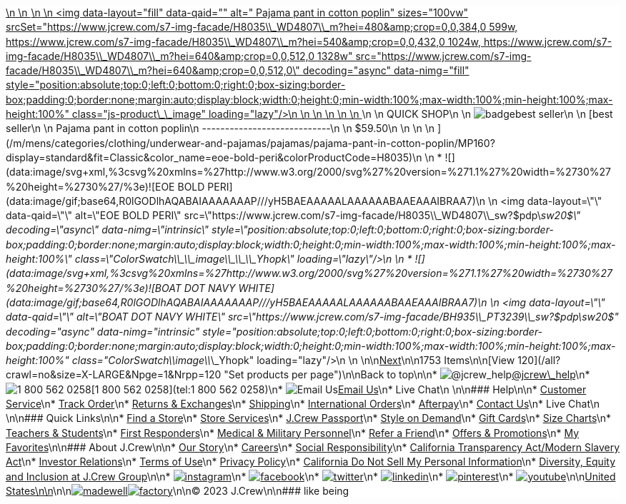 [\n    \n    ![ Pajama pant in cotton poplin](data:image/gif;base64,R0lGODlhAQABAIAAAAAAAP///yH5BAEAAAAALAAAAAABAAEAAAIBRAA7)\n    \n    <img data-layout=\"fill\" data-qaid=\"\" alt=\" Pajama pant in cotton poplin\" sizes=\"100vw\" srcSet=\"https://www.jcrew.com/s7-img-facade/H8035\\_WD4807\\_m?hei=480&amp;crop=0,0,384,0 599w, https://www.jcrew.com/s7-img-facade/H8035\\_WD4807\\_m?hei=540&amp;crop=0,0,432,0 1024w, https://www.jcrew.com/s7-img-facade/H8035\\_WD4807\\_m?hei=640&amp;crop=0,0,512,0 1328w\" src=\"https://www.jcrew.com/s7-img-facade/H8035\\_WD4807\\_m?hei=640&amp;crop=0,0,512,0\" decoding=\"async\" data-nimg=\"fill\" style=\"position:absolute;top:0;left:0;bottom:0;right:0;box-sizing:border-box;padding:0;border:none;margin:auto;display:block;width:0;height:0;min-width:100%;max-width:100%;min-height:100%;max-height:100%\" class=\"js-product\\_\\_image\" loading=\"lazy\"/>\n    \n    \n    \n    \n    \n    ](/m/mens/categories/clothing/underwear-and-pajamas/pajamas/pajama-pant-in-cotton-poplin/MP160?display=standard&fit=Classic&color_name=eoe-bold-peri&colorProductCode=H8035)\n    \n    QUICK SHOP\n    \n    ![badge](https://www.jcrew.com/s7-img-facade/TS)best seller\n    \n    [best seller\n    \n    Pajama pant in cotton poplin\n    ----------------------------\n    \n    $59.50\n    \n    \n    \n    ](/m/mens/categories/clothing/underwear-and-pajamas/pajamas/pajama-pant-in-cotton-poplin/MP160?display=standard&fit=Classic&color_name=eoe-bold-peri&colorProductCode=H8035)\n    \n    *   ![](data:image/svg+xml,%3csvg%20xmlns=%27http://www.w3.org/2000/svg%27%20version=%271.1%27%20width=%2730%27%20height=%2730%27/%3e)![EOE BOLD PERI](data:image/gif;base64,R0lGODlhAQABAIAAAAAAAP///yH5BAEAAAAALAAAAAABAAEAAAIBRAA7)\n        \n        <img data-layout=\"\" data-qaid=\"\" alt=\"EOE BOLD PERI\" src=\"https://www.jcrew.com/s7-img-facade/H8035\\_WD4807\\_sw?$pdp\\_sw20$\" decoding=\"async\" data-nimg=\"intrinsic\" style=\"position:absolute;top:0;left:0;bottom:0;right:0;box-sizing:border-box;padding:0;border:none;margin:auto;display:block;width:0;height:0;min-width:100%;max-width:100%;min-height:100%;max-height:100%\" class=\"ColorSwatch\\_\\_image\\_\\_\\_Yhopk\" loading=\"lazy\"/>\n        \n    *   ![](data:image/svg+xml,%3csvg%20xmlns=%27http://www.w3.org/2000/svg%27%20version=%271.1%27%20width=%2730%27%20height=%2730%27/%3e)![BOAT DOT NAVY WHITE](data:image/gif;base64,R0lGODlhAQABAIAAAAAAAP///yH5BAEAAAAALAAAAAABAAEAAAIBRAA7)\n        \n        <img data-layout=\"\" data-qaid=\"\" alt=\"BOAT DOT NAVY WHITE\" src=\"https://www.jcrew.com/s7-img-facade/BH935\\_PT3239\\_sw?$pdp\\_sw20$\" decoding=\"async\" data-nimg=\"intrinsic\" style=\"position:absolute;top:0;left:0;bottom:0;right:0;box-sizing:border-box;padding:0;border:none;margin:auto;display:block;width:0;height:0;min-width:100%;max-width:100%;min-height:100%;max-height:100%\" class=\"ColorSwatch\\_\\_image\\_\\_\\_Yhopk\" loading=\"lazy\"/>\n        \n    \n\n[Next](/all?crawl=no&size=X-LARGE&Npge=2)\n\n1753 Items\n\n[View 120](/all?crawl=no&size=X-LARGE&Npge=1&Nrpp=120 \"Set products per page\")\n\nBack to top\n\n*   ![@jcrew_help](/next-static/images/sidecar-modules/footer/twitter-2.svg)[@jcrew\\_help](https://twitter.com/jcrew_help)\n*   ![1 800 562 0258](/next-static/images/sidecar-modules/footer/phone-2.svg)[1 800 562 0258](tel:1 800 562 0258)\n*   ![Email Us](/next-static/images/sidecar-modules/footer/email.svg)[Email Us](mailto:help@jcrew.com)\n*   Live Chat\n    \n\n### Help\n\n*   [Customer Service](/help/customer-service)\n*   [Track Order](/help/order-status)\n*   [Returns & Exchanges](/help/returns-exchanges)\n*   [Shipping](/help/shipping-handling)\n*   [International Orders](/help/international-orders)\n*   [Afterpay](/afterpay-faq)\n*   [Contact Us](/help/contact-us)\n*   Live Chat\n    \n\n### Quick Links\n\n*   [Find a Store](https://stores.jcrew.com/search)\n*   [Store Services](/s/store-services)\n*   [J.Crew Passport](/s/rewards)\n*   [Style on Demand](/s/style-on-demand)\n*   [Gift Cards](/help/gift-card)\n*   [Size Charts](/r/size-charts)\n*   [Teachers & Students](/s/teacher-student-discount)\n*   [First Responders](/s/military-medical-first-responder-discount)\n*   [Medical & Military Personnel](/s/military-medical-first-responder-discount)\n*   [Refer a Friend](/share)\n*   [Offers & Promotions](/best-deals)\n*   [My Favorites](/favorites)\n\n### About J.Crew\n\n*   [Our Story](/s/aboutus)\n*   [Careers](https://jobs.jcrew.com)\n*   [Social Responsibility](/s/corporate-responsibility)\n*   [California Transparency Act/Modern Slavery Act](/s/CSR-california-transparency-act)\n*   [Investor Relations](https://investors.jcrew.com)\n*   [Terms of Use](/help/terms-of-use)\n*   [Privacy Policy](/help/privacy-policy)\n*   [California Do Not Sell My Personal Information](https://jcrew.clarip.com/dsr/create?brand=jcrew&type=3)\n*   [Diversity, Equity and Inclusion at J.Crew Group](/s/diversity-equity-inclusion)\n\n*   [![instagram](/next-static/images/sidecar-modules/footer/instagram-2.svg)](http://instagram.com/jcrew)\n*   [![facebook](/next-static/images/sidecar-modules/footer/facebook-2.svg)](https://www.facebook.com/jcrew)\n*   [![twitter](/next-static/images/sidecar-modules/footer/twitter-2.svg)](https://twitter.com/jcrew)\n*   [![linkedin](/next-static/images/sidecar-modules/footer/linkedin.svg)](https://www.linkedin.com/company/j-crew)\n*   [![pinterest](/next-static/images/sidecar-modules/footer/pinterest-2.svg)](http://pinterest.com/jcrew/)\n*   [![youtube](/next-static/images/sidecar-modules/footer/youtube-2.svg)](http://www.youtube.com/user/jcrewinsider)\n\n[United States\n\n](/r/context-chooser)\n\n[![madewell](/next-static/images/sidecar-modules/footer/madewell.svg)](https://www.madewell.com)[![factory](/next-static/images/sidecar-modules/navigation/jcrew-factory-logo-black.svg)](https://factory.jcrew.com)\n\n© 2023 J.Crew\n\n### like being